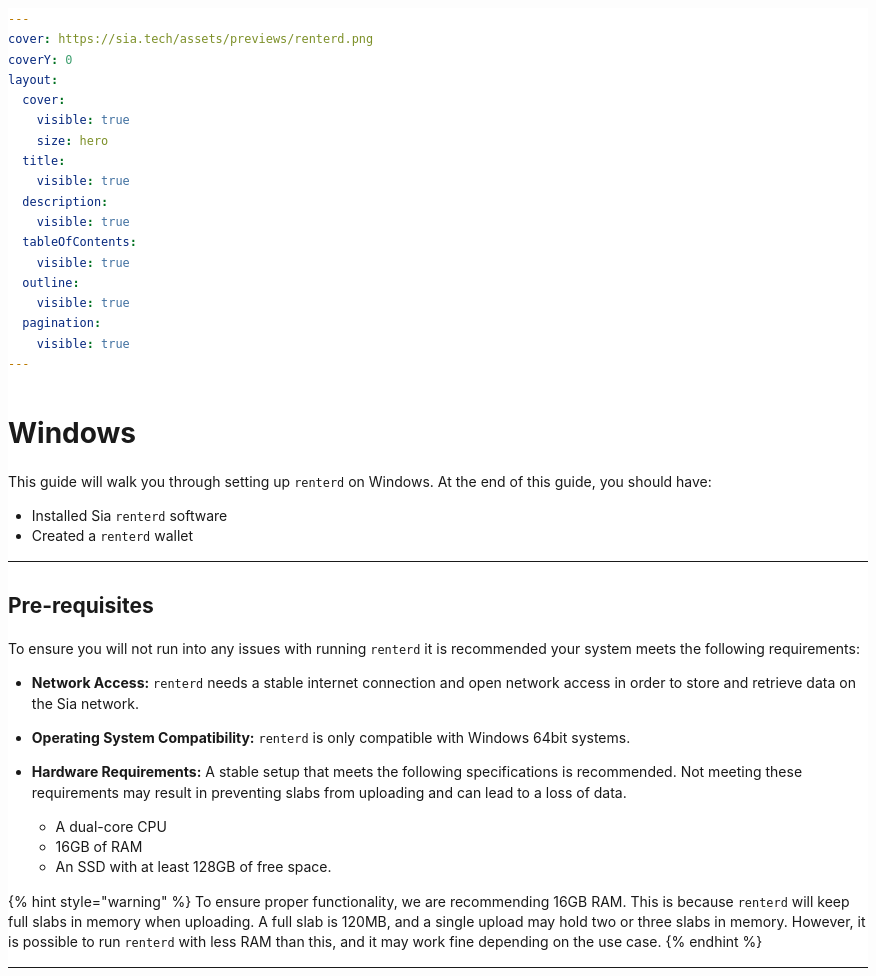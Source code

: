 ```yaml
---
cover: https://sia.tech/assets/previews/renterd.png
coverY: 0
layout:
  cover:
    visible: true
    size: hero
  title:
    visible: true
  description:
    visible: true
  tableOfContents:
    visible: true
  outline:
    visible: true
  pagination:
    visible: true
---
```


# Windows

This guide will walk you through setting up `renterd` on Windows. At the end of this guide, you should have:

* Installed Sia `renterd` software
* Created a `renterd` wallet

---

## Pre-requisites

To ensure you will not run into any issues with running `renterd` it is recommended your system meets the following requirements:

* **Network Access:**
  `renterd` needs a stable internet connection and open network access in order to store and retrieve data on the Sia network.

* **Operating System Compatibility:**
  `renterd` is only compatible with Windows 64bit systems.

* **Hardware Requirements:**
  A stable setup that meets the following specifications is recommended. Not meeting these requirements may result in preventing slabs from uploading and can lead to a loss of data.

  - A dual-core CPU
  - 16GB of RAM
  - An SSD with at least 128GB of free space.

{% hint style="warning" %}
To ensure proper functionality, we are recommending 16GB RAM. This is because `renterd` will keep full slabs in memory when uploading. A full slab is 120MB, and a single upload may hold two or three slabs in memory. However, it is possible to run `renterd` with less RAM than this, and it may work fine depending on the use case.
{% endhint %}

---